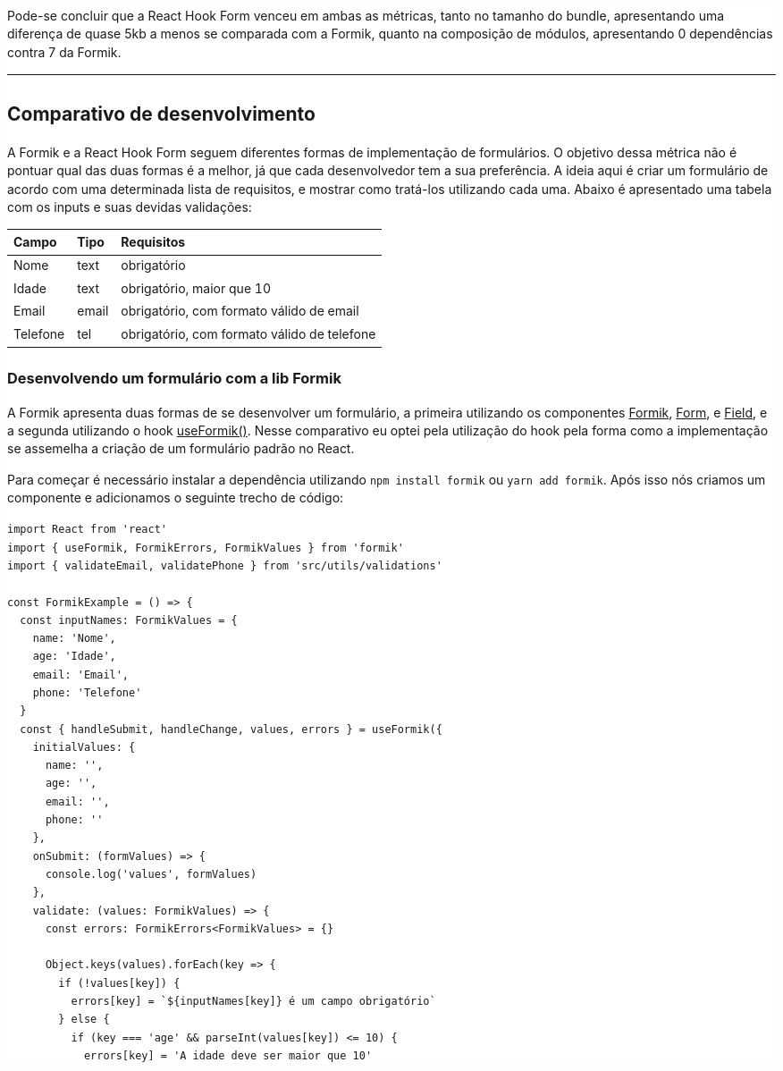 Pode-se concluir que a React Hook Form venceu em ambas as métricas, tanto no tamanho do bundle, apresentando uma diferença de quase 5kb a menos se comparada com a Formik, quanto na composição de módulos, apresentando 0 dependências contra 7 da Formik.

------

## Comparativo de desenvolvimento

A Formik e a React Hook Form seguem diferentes formas de implementação de formulários. O objetivo dessa métrica não é pontuar qual das duas formas é a melhor, já que cada desenvolvedor tem a sua preferência. A ideia aqui é criar um formulário de acordo com uma determinada lista de requisitos, e mostrar como tratá-los utilizando cada uma. Abaixo é apresentado uma tabela com os inputs e suas devidas validações:

| Campo    | Tipo  | Requisitos                                  |
| :------- | :---- | :------------------------------------------ |
| Nome     | text  | obrigatório                                 |
| Idade    | text  | obrigatório, maior que 10                   |
| Email    | email | obrigatório, com formato válido de email    |
| Telefone | tel   | obrigatório, com formato válido de telefone |

### Desenvolvendo um formulário com a lib Formik

A Formik apresenta duas formas de se desenvolver um formulário, a primeira utilizando os componentes [Formik](https://formik.org/docs/api/formik), [Form](https://formik.org/docs/api/form), e [Field](https://formik.org/docs/api/field), e a segunda utilizando o hook [useFormik()](https://formik.org/docs/api/useFormik). Nesse comparativo eu optei pela utilização do hook pela forma como a implementação se assemelha a criação de um formulário padrão no React.

Para começar é necessário instalar a dependência utilizando `npm install formik` ou `yarn add formik`. Após isso nós criamos um componente e adicionamos o seguinte trecho de código:

```tsx
import React from 'react'
import { useFormik, FormikErrors, FormikValues } from 'formik'
import { validateEmail, validatePhone } from 'src/utils/validations'

const FormikExample = () => {
  const inputNames: FormikValues = {
    name: 'Nome',
    age: 'Idade',
    email: 'Email',
    phone: 'Telefone'
  }
  const { handleSubmit, handleChange, values, errors } = useFormik({
    initialValues: {
      name: '',
      age: '',
      email: '',
      phone: ''
    },
    onSubmit: (formValues) => {
      console.log('values', formValues)
    },
    validate: (values: FormikValues) => {
      const errors: FormikErrors<FormikValues> = {}

      Object.keys(values).forEach(key => {
        if (!values[key]) {
          errors[key] = `${inputNames[key]} é um campo obrigatório`
        } else {
          if (key === 'age' && parseInt(values[key]) <= 10) {
            errors[key] = 'A idade deve ser maior que 10'
```